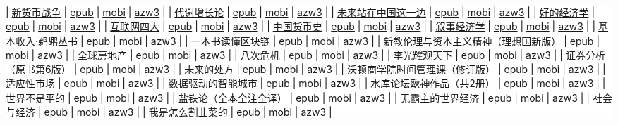 | [新货币战争](http://ct.dalanmei.com/f/31084289-571714278-6999f7) | [epub](http://ct.dalanmei.com/f/31084289-571714278-6999f7) | [mobi](http://ct.dalanmei.com/f/31084289-572114106-31e6ca) | [azw3](http://ct.dalanmei.com/f/31084289-572124947-25e09a) |
| [代谢增长论](http://ct.dalanmei.com/f/31084289-571714112-520a44) | [epub](http://ct.dalanmei.com/f/31084289-571714112-520a44) | [mobi](http://ct.dalanmei.com/f/31084289-572114139-7b9b9c) | [azw3](http://ct.dalanmei.com/f/31084289-572125928-601b0f) |
| [未来站在中国这一边](http://ct.dalanmei.com/f/31084289-571714002-522f3c) | [epub](http://ct.dalanmei.com/f/31084289-571714002-522f3c) | [mobi](http://ct.dalanmei.com/f/31084289-572114161-731d0b) | [azw3](http://ct.dalanmei.com/f/31084289-572126601-71f860) |
| [好的经济学](http://ct.dalanmei.com/f/31084289-571713994-710ae8) | [epub](http://ct.dalanmei.com/f/31084289-571713994-710ae8) | [mobi](http://ct.dalanmei.com/f/31084289-572114162-630048) | [azw3](http://ct.dalanmei.com/f/31084289-572126618-387f35) |
| [互联网四大](http://ct.dalanmei.com/f/31084289-571713819-3634e4) | [epub](http://ct.dalanmei.com/f/31084289-571713819-3634e4) | [mobi](http://ct.dalanmei.com/f/31084289-572114194-cb57cc) | [azw3](http://ct.dalanmei.com/f/31084289-572127439-abaf82) |
| [中国货币史](http://ct.dalanmei.com/f/31084289-571713661-97f47e) | [epub](http://ct.dalanmei.com/f/31084289-571713661-97f47e) | [mobi](http://ct.dalanmei.com/f/31084289-572114255-21bee8) | [azw3](http://ct.dalanmei.com/f/31084289-572128391-752f54) |
| [叙事经济学](http://ct.dalanmei.com/f/31084289-571713575-754ee8) | [epub](http://ct.dalanmei.com/f/31084289-571713575-754ee8) | [mobi](http://ct.dalanmei.com/f/31084289-572114282-5b78b9) | [azw3](http://ct.dalanmei.com/f/31084289-572128705-275ac6) |
| [基本收入·鹈鹕丛书](http://ct.dalanmei.com/f/31084289-571713245-c76d71) | [epub](http://ct.dalanmei.com/f/31084289-571713245-c76d71) | [mobi](http://ct.dalanmei.com/f/31084289-572114447-9bd10a) | [azw3](http://ct.dalanmei.com/f/31084289-572130091-5b2e14) |
| [一本书读懂区块链](http://ct.dalanmei.com/f/31084289-571712494-d61982) | [epub](http://ct.dalanmei.com/f/31084289-571712494-d61982) | [mobi](http://ct.dalanmei.com/f/31084289-572114604-89ae07) | [azw3](http://ct.dalanmei.com/f/31084289-572132166-49dea8) |
| [新教伦理与资本主义精神（理想国新版）](None) | [epub](None) | [mobi](None) | [azw3](None) |
| [全球房地产](http://ct.dalanmei.com/f/31084289-571711704-20e34b) | [epub](http://ct.dalanmei.com/f/31084289-571711704-20e34b) | [mobi](http://ct.dalanmei.com/f/31084289-572114695-7821d5) | [azw3](http://ct.dalanmei.com/f/31084289-572133432-59fc9c) |
| [八次危机](http://ct.dalanmei.com/f/31084289-571711359-9812b7) | [epub](http://ct.dalanmei.com/f/31084289-571711359-9812b7) | [mobi](http://ct.dalanmei.com/f/31084289-572114772-c889a5) | [azw3](http://ct.dalanmei.com/f/31084289-572133833-47341a) |
| [李光耀观天下](http://ct.dalanmei.com/f/31084289-571711256-9a05f4) | [epub](http://ct.dalanmei.com/f/31084289-571711256-9a05f4) | [mobi](http://ct.dalanmei.com/f/31084289-572114806-8372a1) | [azw3](http://ct.dalanmei.com/f/31084289-572134107-10f89b) |
| [证券分析（原书第6版）](http://ct.dalanmei.com/f/31084289-571710889-194ad9) | [epub](http://ct.dalanmei.com/f/31084289-571710889-194ad9) | [mobi](http://ct.dalanmei.com/f/31084289-572114860-edec2a) | [azw3](http://ct.dalanmei.com/f/31084289-572134500-c8c72e) |
| [未来的处方](http://ct.dalanmei.com/f/31084289-571710782-071d39) | [epub](http://ct.dalanmei.com/f/31084289-571710782-071d39) | [mobi](http://ct.dalanmei.com/f/31084289-572114877-39a765) | [azw3](http://ct.dalanmei.com/f/31084289-572134660-c8b612) |
| [沃顿商学院时间管理课（修订版）](http://ct.dalanmei.com/f/31084289-571710027-e60248) | [epub](http://ct.dalanmei.com/f/31084289-571710027-e60248) | [mobi](http://ct.dalanmei.com/f/31084289-572115025-b1403e) | [azw3](http://ct.dalanmei.com/f/31084289-572135762-594b5a) |
| [适应性市场](http://ct.dalanmei.com/f/31084289-571709909-581ede) | [epub](http://ct.dalanmei.com/f/31084289-571709909-581ede) | [mobi](http://ct.dalanmei.com/f/31084289-572115035-8bfd82) | [azw3](http://ct.dalanmei.com/f/31084289-572135895-202b0f) |
| [数据驱动的智能城市](http://ct.dalanmei.com/f/31084289-571709884-7dd48a) | [epub](http://ct.dalanmei.com/f/31084289-571709884-7dd48a) | [mobi](http://ct.dalanmei.com/f/31084289-572115045-c62eca) | [azw3](http://ct.dalanmei.com/f/31084289-572135951-8a5902) |
| [水库论坛欧神作品（共2册）](http://ct.dalanmei.com/f/31084289-571709416-8a886c) | [epub](http://ct.dalanmei.com/f/31084289-571709416-8a886c) | [mobi](http://ct.dalanmei.com/f/31084289-572115145-94a32d) | [azw3](http://ct.dalanmei.com/f/31084289-572136370-b80961) |
| [世界不是平的](http://ct.dalanmei.com/f/31084289-571709377-9fc918) | [epub](http://ct.dalanmei.com/f/31084289-571709377-9fc918) | [mobi](http://ct.dalanmei.com/f/31084289-572115158-306e7e) | [azw3](http://ct.dalanmei.com/f/31084289-572136408-07eb54) |
| [盐铁论（全本全注全译）](http://ct.dalanmei.com/f/31084289-571708818-2ed266) | [epub](http://ct.dalanmei.com/f/31084289-571708818-2ed266) | [mobi](http://ct.dalanmei.com/f/31084289-572115314-473e78) | [azw3](http://ct.dalanmei.com/f/31084289-572136969-7efc7c) |
| [无霸主的世界经济](http://ct.dalanmei.com/f/31084289-571708478-23156a) | [epub](http://ct.dalanmei.com/f/31084289-571708478-23156a) | [mobi](http://ct.dalanmei.com/f/31084289-572115409-c43e25) | [azw3](http://ct.dalanmei.com/f/31084289-572137242-6f0470) |
| [社会与经济](http://ct.dalanmei.com/f/31084289-571707775-2ff35f) | [epub](http://ct.dalanmei.com/f/31084289-571707775-2ff35f) | [mobi](http://ct.dalanmei.com/f/31084289-572115507-ffc751) | [azw3](http://ct.dalanmei.com/f/31084289-572138019-4bb7ae) |
| [我是怎么割韭菜的](http://ct.dalanmei.com/f/31084289-571706578-667f60) | [epub](http://ct.dalanmei.com/f/31084289-571706578-667f60) | [mobi](http://ct.dalanmei.com/f/31084289-572115563-b88e95) | [azw3](http://ct.dalanmei.com/f/31084289-572138529-7bbe79) |